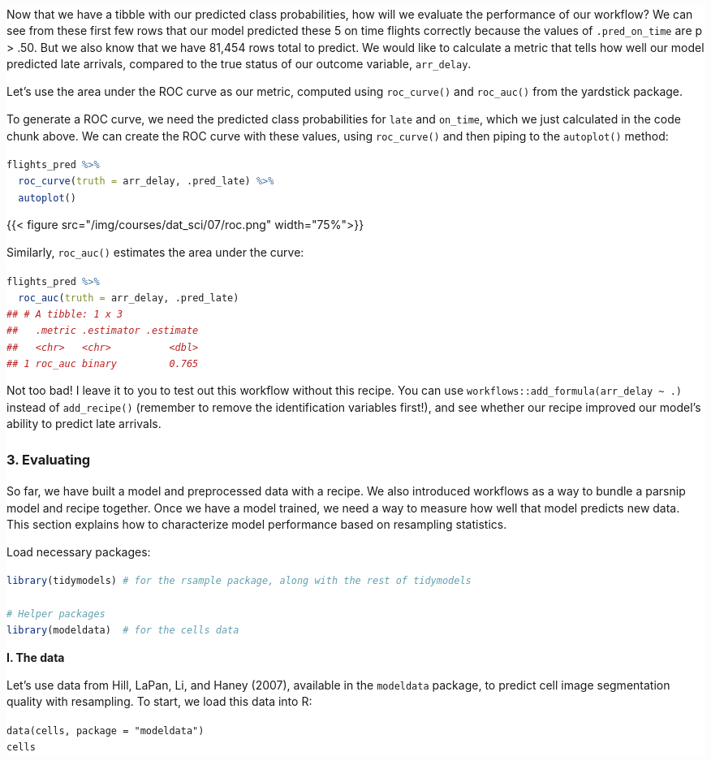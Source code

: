 Now that we have a tibble with our predicted class probabilities, how will we evaluate the performance of our workflow? We can see from these first few rows that our model predicted these 5 on time flights correctly because the values of `.pred_on_time` are p > .50. But we also know that we have 81,454 rows total to predict. We would like to calculate a metric that tells how well our model predicted late arrivals, compared to the true status of our outcome variable, `arr_delay`.

Let’s use the area under the ROC curve as our metric, computed using `roc_curve()` and `roc_auc()` from the yardstick package.

To generate a ROC curve, we need the predicted class probabilities for `late` and `on_time`, which we just calculated in the code chunk above. We can create the ROC curve with these values, using `roc_curve()` and then piping to the `autoplot()` method:

```r
flights_pred %>% 
  roc_curve(truth = arr_delay, .pred_late) %>% 
  autoplot()
```

{{< figure src="/img/courses/dat_sci/07/roc.png" width="75%">}}

Similarly, `roc_auc()` estimates the area under the curve:

```r
flights_pred %>% 
  roc_auc(truth = arr_delay, .pred_late)
## # A tibble: 1 x 3
##   .metric .estimator .estimate
##   <chr>   <chr>          <dbl>
## 1 roc_auc binary         0.765
```

Not too bad! I leave it to you to test out this workflow without this recipe. You can use `workflows::add_formula(arr_delay ~ .)` instead of `add_recipe()` (remember to remove the identification variables first!), and see whether our recipe improved our model’s ability to predict late arrivals.

### 3. Evaluating

So far, we have built a model and preprocessed data with a recipe. We also introduced workflows as a way to bundle a parsnip model and recipe together. Once we have a model trained, we need a way to measure how well that model predicts new data. This section explains how to characterize model performance based on resampling statistics.

Load necessary packages:

```r
library(tidymodels) # for the rsample package, along with the rest of tidymodels

# Helper packages
library(modeldata)  # for the cells data
```

**I. The data**

Let’s use data from Hill, LaPan, Li, and Haney (2007), available in the `modeldata` package, to predict cell image segmentation quality with resampling. To start, we load this data into R:

```{r}
data(cells, package = "modeldata")
cells
```
